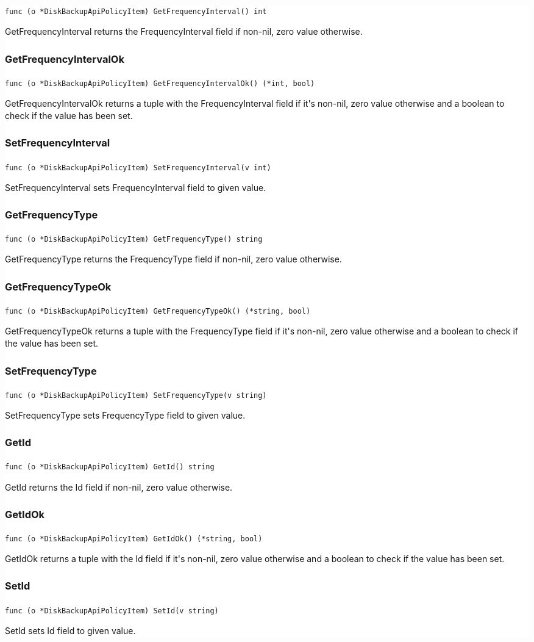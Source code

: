 `func (o *DiskBackupApiPolicyItem) GetFrequencyInterval() int`

GetFrequencyInterval returns the FrequencyInterval field if non-nil, zero value otherwise.

### GetFrequencyIntervalOk

`func (o *DiskBackupApiPolicyItem) GetFrequencyIntervalOk() (*int, bool)`

GetFrequencyIntervalOk returns a tuple with the FrequencyInterval field if it's non-nil, zero value otherwise
and a boolean to check if the value has been set.

### SetFrequencyInterval

`func (o *DiskBackupApiPolicyItem) SetFrequencyInterval(v int)`

SetFrequencyInterval sets FrequencyInterval field to given value.

### GetFrequencyType

`func (o *DiskBackupApiPolicyItem) GetFrequencyType() string`

GetFrequencyType returns the FrequencyType field if non-nil, zero value otherwise.

### GetFrequencyTypeOk

`func (o *DiskBackupApiPolicyItem) GetFrequencyTypeOk() (*string, bool)`

GetFrequencyTypeOk returns a tuple with the FrequencyType field if it's non-nil, zero value otherwise
and a boolean to check if the value has been set.

### SetFrequencyType

`func (o *DiskBackupApiPolicyItem) SetFrequencyType(v string)`

SetFrequencyType sets FrequencyType field to given value.

### GetId

`func (o *DiskBackupApiPolicyItem) GetId() string`

GetId returns the Id field if non-nil, zero value otherwise.

### GetIdOk

`func (o *DiskBackupApiPolicyItem) GetIdOk() (*string, bool)`

GetIdOk returns a tuple with the Id field if it's non-nil, zero value otherwise
and a boolean to check if the value has been set.

### SetId

`func (o *DiskBackupApiPolicyItem) SetId(v string)`

SetId sets Id field to given value.
